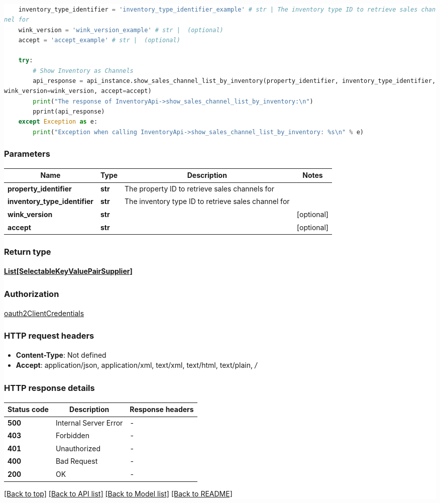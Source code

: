 ```python
    inventory_type_identifier = 'inventory_type_identifier_example' # str | The inventory type ID to retrieve sales channel for
    wink_version = 'wink_version_example' # str |  (optional)
    accept = 'accept_example' # str |  (optional)

    try:
        # Show Inventory as Channels
        api_response = api_instance.show_sales_channel_list_by_inventory(property_identifier, inventory_type_identifier, wink_version=wink_version, accept=accept)
        print("The response of InventoryApi->show_sales_channel_list_by_inventory:\n")
        pprint(api_response)
    except Exception as e:
        print("Exception when calling InventoryApi->show_sales_channel_list_by_inventory: %s\n" % e)
```



### Parameters


Name | Type | Description  | Notes
------------- | ------------- | ------------- | -------------
 **property_identifier** | **str**| The property ID to retrieve sales channels for | 
 **inventory_type_identifier** | **str**| The inventory type ID to retrieve sales channel for | 
 **wink_version** | **str**|  | [optional] 
 **accept** | **str**|  | [optional] 

### Return type

[**List[SelectableKeyValuePairSupplier]**](SelectableKeyValuePairSupplier.md)

### Authorization

[oauth2ClientCredentials](../README.md#oauth2ClientCredentials)

### HTTP request headers

 - **Content-Type**: Not defined
 - **Accept**: application/json, application/xml, text/xml, text/html, text/plain, */*

### HTTP response details

| Status code | Description | Response headers |
|-------------|-------------|------------------|
**500** | Internal Server Error |  -  |
**403** | Forbidden |  -  |
**401** | Unauthorized |  -  |
**400** | Bad Request |  -  |
**200** | OK |  -  |

[[Back to top]](#) [[Back to API list]](../README.md#documentation-for-api-endpoints) [[Back to Model list]](../README.md#documentation-for-models) [[Back to README]](../README.md)
